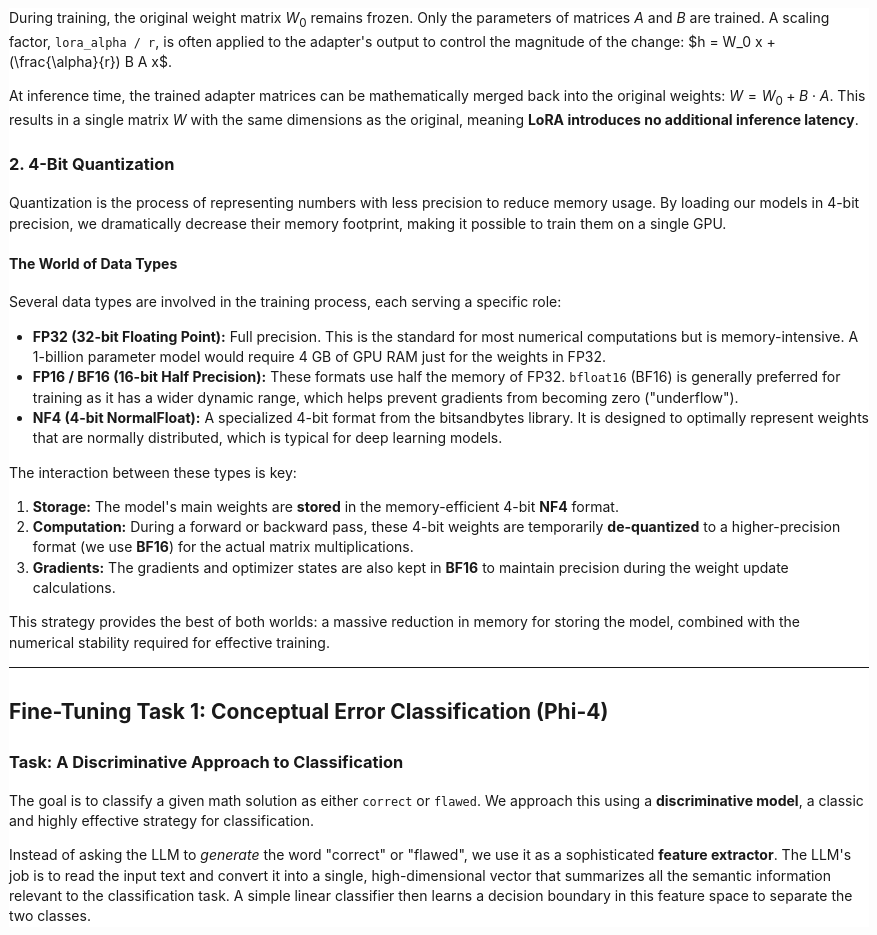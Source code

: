 During training, the original weight matrix $W_0$ remains frozen. Only the parameters of matrices $A$ and $B$ are trained. A scaling factor, `lora_alpha / r`, is often applied to the adapter's output to control the magnitude of the change: $h = W_0 x + (\frac{\alpha}{r}) B A x$.

At inference time, the trained adapter matrices can be mathematically merged back into the original weights: $W = W_0 + B \cdot A$. This results in a single matrix $W$ with the same dimensions as the original, meaning **LoRA introduces no additional inference latency**.

### 2. 4-Bit Quantization

Quantization is the process of representing numbers with less precision to reduce memory usage. By loading our models in 4-bit precision, we dramatically decrease their memory footprint, making it possible to train them on a single GPU.

#### The World of Data Types

Several data types are involved in the training process, each serving a specific role:

*   **FP32 (32-bit Floating Point):** Full precision. This is the standard for most numerical computations but is memory-intensive. A 1-billion parameter model would require 4 GB of GPU RAM just for the weights in FP32.
*   **FP16 / BF16 (16-bit Half Precision):** These formats use half the memory of FP32. `bfloat16` (BF16) is generally preferred for training as it has a wider dynamic range, which helps prevent gradients from becoming zero ("underflow").
*   **NF4 (4-bit NormalFloat):** A specialized 4-bit format from the bitsandbytes library. It is designed to optimally represent weights that are normally distributed, which is typical for deep learning models.

The interaction between these types is key:
1.  **Storage:** The model's main weights are **stored** in the memory-efficient 4-bit **NF4** format.
2.  **Computation:** During a forward or backward pass, these 4-bit weights are temporarily **de-quantized** to a higher-precision format (we use **BF16**) for the actual matrix multiplications.
3.  **Gradients:** The gradients and optimizer states are also kept in **BF16** to maintain precision during the weight update calculations.

This strategy provides the best of both worlds: a massive reduction in memory for storing the model, combined with the numerical stability required for effective training.

---

## Fine-Tuning Task 1: Conceptual Error Classification (Phi-4)

### Task: A Discriminative Approach to Classification

The goal is to classify a given math solution as either `correct` or `flawed`. We approach this using a **discriminative model**, a classic and highly effective strategy for classification.

Instead of asking the LLM to *generate* the word "correct" or "flawed", we use it as a sophisticated **feature extractor**. The LLM's job is to read the input text and convert it into a single, high-dimensional vector that summarizes all the semantic information relevant to the classification task. A simple linear classifier then learns a decision boundary in this feature space to separate the two classes.
